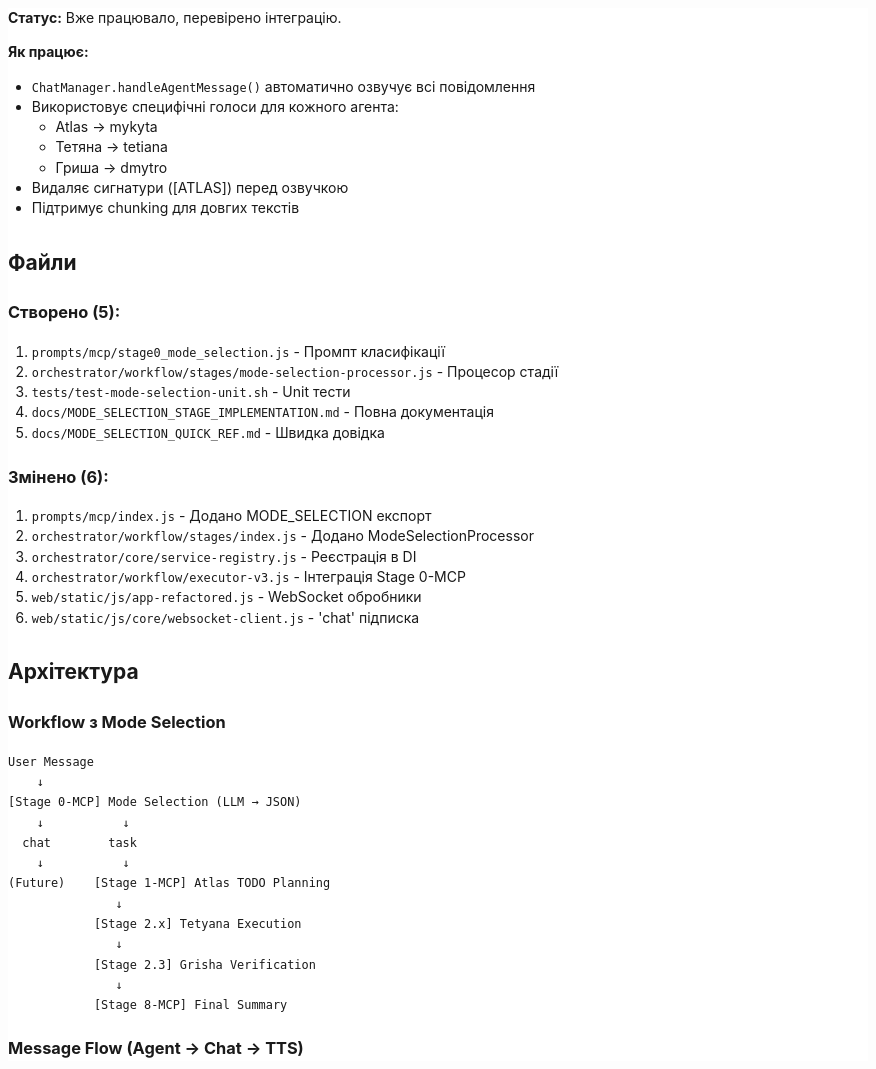 **Статус:** Вже працювало, перевірено інтеграцію.

**Як працює:**
- `ChatManager.handleAgentMessage()` автоматично озвучує всі повідомлення
- Використовує специфічні голоси для кожного агента:
  - Atlas → mykyta
  - Тетяна → tetiana
  - Гриша → dmytro
- Видаляє сигнатури ([ATLAS]) перед озвучкою
- Підтримує chunking для довгих текстів

## Файли

### Створено (5):
1. `prompts/mcp/stage0_mode_selection.js` - Промпт класифікації
2. `orchestrator/workflow/stages/mode-selection-processor.js` - Процесор стадії
3. `tests/test-mode-selection-unit.sh` - Unit тести
4. `docs/MODE_SELECTION_STAGE_IMPLEMENTATION.md` - Повна документація
5. `docs/MODE_SELECTION_QUICK_REF.md` - Швидка довідка

### Змінено (6):
1. `prompts/mcp/index.js` - Додано MODE_SELECTION експорт
2. `orchestrator/workflow/stages/index.js` - Додано ModeSelectionProcessor
3. `orchestrator/core/service-registry.js` - Реєстрація в DI
4. `orchestrator/workflow/executor-v3.js` - Інтеграція Stage 0-MCP
5. `web/static/js/app-refactored.js` - WebSocket обробники
6. `web/static/js/core/websocket-client.js` - 'chat' підписка

## Архітектура

### Workflow з Mode Selection

```
User Message
    ↓
[Stage 0-MCP] Mode Selection (LLM → JSON)
    ↓           ↓
  chat        task
    ↓           ↓
(Future)    [Stage 1-MCP] Atlas TODO Planning
               ↓
            [Stage 2.x] Tetyana Execution
               ↓
            [Stage 2.3] Grisha Verification
               ↓
            [Stage 8-MCP] Final Summary
```

### Message Flow (Agent → Chat → TTS)
